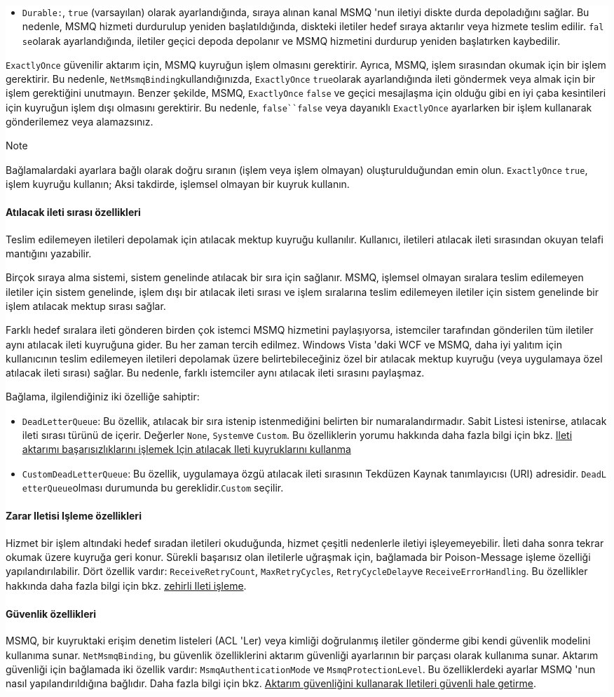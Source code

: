 - `Durable:`, `true` (varsayılan) olarak ayarlandığında, sıraya alınan kanal MSMQ 'nun iletiyi diskte durda depoladığını sağlar. Bu nedenle, MSMQ hizmeti durdurulup yeniden başlatıldığında, diskteki iletiler hedef sıraya aktarılır veya hizmete teslim edilir. `false`olarak ayarlandığında, iletiler geçici depoda depolanır ve MSMQ hizmetini durdurup yeniden başlatırken kaybedilir.  
  
 `ExactlyOnce` güvenilir aktarım için, MSMQ kuyruğun işlem olmasını gerektirir. Ayrıca, MSMQ, işlem sırasından okumak için bir işlem gerektirir. Bu nedenle, `NetMsmqBinding`kullandığınızda, `ExactlyOnce` `true`olarak ayarlandığında ileti göndermek veya almak için bir işlem gerektiğini unutmayın. Benzer şekilde, MSMQ, `ExactlyOnce` `false` ve geçici mesajlaşma için olduğu gibi en iyi çaba kesintileri için kuyruğun işlem dışı olmasını gerektirir. Bu nedenle, `false``false` veya dayanıklı `ExactlyOnce` ayarlarken bir işlem kullanarak gönderilemez veya alamazsınız.  
  
> [!NOTE]
> Bağlamalardaki ayarlara bağlı olarak doğru sıranın (işlem veya işlem olmayan) oluşturulduğundan emin olun. `ExactlyOnce` `true`, işlem kuyruğu kullanın; Aksi takdirde, işlemsel olmayan bir kuyruk kullanın.  
  
#### <a name="dead-letter-queue-properties"></a>Atılacak ileti sırası özellikleri  
 Teslim edilemeyen iletileri depolamak için atılacak mektup kuyruğu kullanılır. Kullanıcı, iletileri atılacak ileti sırasından okuyan telafi mantığını yazabilir.  
  
 Birçok sıraya alma sistemi, sistem genelinde atılacak bir sıra için sağlanır. MSMQ, işlemsel olmayan sıralara teslim edilemeyen iletiler için sistem genelinde, işlem dışı bir atılacak ileti sırası ve işlem sıralarına teslim edilemeyen iletiler için sistem genelinde bir işlem atılacak mektup sırası sağlar.  
  
 Farklı hedef sıralara ileti gönderen birden çok istemci MSMQ hizmetini paylaşıyorsa, istemciler tarafından gönderilen tüm iletiler aynı atılacak ileti kuyruğuna gider. Bu her zaman tercih edilmez. Windows Vista 'daki WCF ve MSMQ, daha iyi yalıtım için kullanıcının teslim edilemeyen iletileri depolamak üzere belirtebileceğiniz özel bir atılacak mektup kuyruğu (veya uygulamaya özel atılacak ileti sırası) sağlar. Bu nedenle, farklı istemciler aynı atılacak ileti sırasını paylaşmaz.  
  
 Bağlama, ilgilendiğiniz iki özelliğe sahiptir:  
  
- `DeadLetterQueue`: Bu özellik, atılacak bir sıra istenip istenmediğini belirten bir numaralandırmadır. Sabit Listesi istenirse, atılacak ileti sırası türünü de içerir. Değerler `None`, `System`ve `Custom`. Bu özelliklerin yorumu hakkında daha fazla bilgi için bkz. [Ileti aktarımı başarısızlıklarını işlemek Için atılacak Ileti kuyruklarını kullanma](../../../../docs/framework/wcf/feature-details/using-dead-letter-queues-to-handle-message-transfer-failures.md)  
  
- `CustomDeadLetterQueue`: Bu özellik, uygulamaya özgü atılacak ileti sırasının Tekdüzen Kaynak tanımlayıcısı (URI) adresidir. `DeadLetterQueue`olması durumunda bu gereklidir.`Custom` seçilir.  
  
#### <a name="poison-message-handling-properties"></a>Zarar Iletisi Işleme özellikleri  
 Hizmet bir işlem altındaki hedef sıradan iletileri okuduğunda, hizmet çeşitli nedenlerle iletiyi işleyemeyebilir. İleti daha sonra tekrar okumak üzere kuyruğa geri konur. Sürekli başarısız olan iletilerle uğraşmak için, bağlamada bir Poison-Message işleme özelliği yapılandırılabilir. Dört özellik vardır: `ReceiveRetryCount`, `MaxRetryCycles`, `RetryCycleDelay`ve `ReceiveErrorHandling`. Bu özellikler hakkında daha fazla bilgi için bkz. [zehirli Ileti işleme](../../../../docs/framework/wcf/feature-details/poison-message-handling.md).  
  
#### <a name="security-properties"></a>Güvenlik özellikleri  
 MSMQ, bir kuyruktaki erişim denetim listeleri (ACL 'Ler) veya kimliği doğrulanmış iletiler gönderme gibi kendi güvenlik modelini kullanıma sunar. `NetMsmqBinding`, bu güvenlik özelliklerini aktarım güvenliği ayarlarının bir parçası olarak kullanıma sunar. Aktarım güvenliği için bağlamada iki özellik vardır: `MsmqAuthenticationMode` ve `MsmqProtectionLevel`. Bu özelliklerdeki ayarlar MSMQ 'nun nasıl yapılandırıldığına bağlıdır. Daha fazla bilgi için bkz. [Aktarım güvenliğini kullanarak Iletileri güvenli hale getirme](../../../../docs/framework/wcf/feature-details/securing-messages-using-transport-security.md).  
  